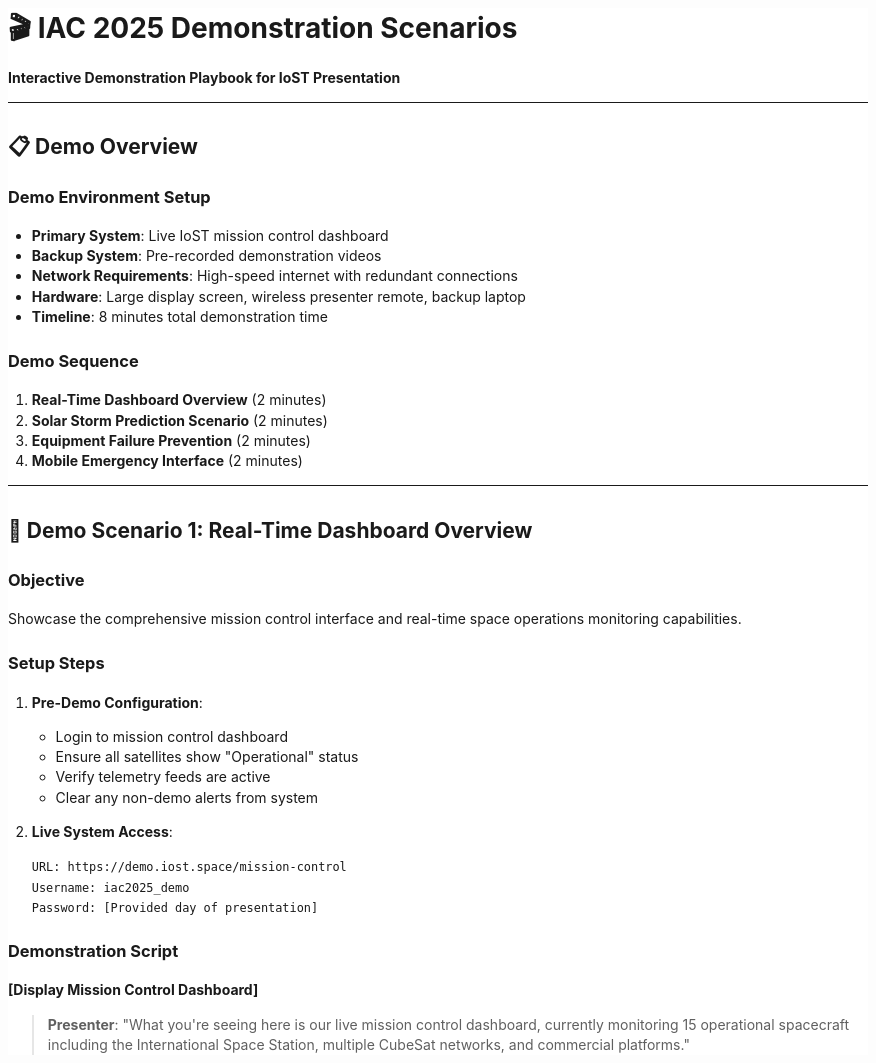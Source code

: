 # 🎬 IAC 2025 Demonstration Scenarios

**Interactive Demonstration Playbook for IoST Presentation**

---

## 📋 Demo Overview

### **Demo Environment Setup**
- **Primary System**: Live IoST mission control dashboard
- **Backup System**: Pre-recorded demonstration videos
- **Network Requirements**: High-speed internet with redundant connections
- **Hardware**: Large display screen, wireless presenter remote, backup laptop
- **Timeline**: 8 minutes total demonstration time

### **Demo Sequence**
1. **Real-Time Dashboard Overview** (2 minutes)
2. **Solar Storm Prediction Scenario** (2 minutes)
3. **Equipment Failure Prevention** (2 minutes)
4. **Mobile Emergency Interface** (2 minutes)

---

## 🌟 Demo Scenario 1: Real-Time Dashboard Overview

### **Objective**
Showcase the comprehensive mission control interface and real-time space operations monitoring capabilities.

### **Setup Steps**
1. **Pre-Demo Configuration**:
   - Login to mission control dashboard
   - Ensure all satellites show "Operational" status
   - Verify telemetry feeds are active
   - Clear any non-demo alerts from system

2. **Live System Access**:
   ```
   URL: https://demo.iost.space/mission-control
   Username: iac2025_demo
   Password: [Provided day of presentation]
   ```

### **Demonstration Script**

**[Display Mission Control Dashboard]**

> **Presenter**: "What you're seeing here is our live mission control dashboard, currently monitoring 15 operational spacecraft including the International Space Station, multiple CubeSat networks, and commercial platforms."
